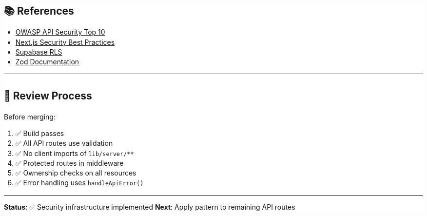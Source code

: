 ## 📚 References

- [OWASP API Security Top 10](https://owasp.org/www-project-api-security/)
- [Next.js Security Best Practices](https://nextjs.org/docs/advanced-features/security-headers)
- [Supabase RLS](https://supabase.com/docs/guides/auth/row-level-security)
- [Zod Documentation](https://zod.dev/)

---

## 🔄 Review Process

Before merging:

1. ✅ Build passes
2. ✅ All API routes use validation
3. ✅ No client imports of `lib/server/**`
4. ✅ Protected routes in middleware
5. ✅ Ownership checks on all resources
6. ✅ Error handling uses `handleApiError()`

---

**Status**: ✅ Security infrastructure implemented
**Next**: Apply pattern to remaining API routes

